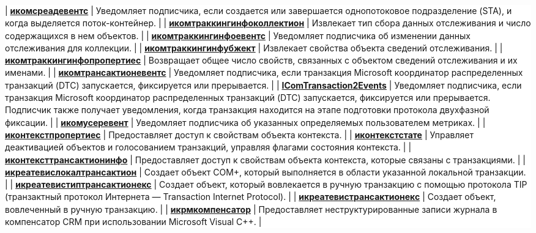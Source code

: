 | [**икомсреадевентс**](/windows/desktop/api/ComSvcs/nn-comsvcs-icomthreadevents)                             | Уведомляет подписчика, если создается или завершается однопотоковое подразделение (STA), и когда выделяется поток-контейнер.                                                                                                                                                |
| [**икомтраккингинфоколлектион**](/windows/desktop/api/ComSvcs/nn-comsvcs-icomtrackinginfocollection)         | Извлекает тип сбора данных отслеживания и число содержащихся в нем объектов.                                                                                                                                                                                   |
| [**икомтраккингинфоевентс**](/windows/desktop/api/ComSvcs/nn-comsvcs-icomtrackinginfoevents)                 | Уведомляет подписчика об изменении данных отслеживания для коллекции.                                                                                                                                                                                                  |
| [**икомтраккингинфубжект**](/windows/desktop/api/ComSvcs/nn-comsvcs-icomtrackinginfoobject)                 | Извлекает свойства объекта сведений отслеживания.                                                                                                                                                                                                                       |
| [**икомтраккингинфопропертиес**](/windows/desktop/api/ComSvcs/nn-comsvcs-icomtrackinginfoproperties)         | Возвращает общее число свойств, связанных с объектом сведений отслеживания и их именами.                                                                                                                                                                          |
| [**икомтрансактионевентс**](/windows/desktop/api/ComSvcs/nn-comsvcs-icomtransactionevents)                   | Уведомляет подписчика, если транзакция Microsoft координатор распределенных транзакций (DTC) запускается, фиксируется или прерывается.                                                                                                                                                       |
| [**IComTransaction2Events**](/windows/desktop/api/ComSvcs/nn-comsvcs-icomtransaction2events)                 | Уведомляет подписчика, если транзакция Microsoft координатор распределенных транзакций (DTC) запускается, фиксируется или прерывается. Подписчик также получает уведомления, когда транзакция находится на этапе подготовки протокола двухфазной фиксации.                                          |
| [**икомусеревент**](/windows/desktop/api/ComSvcs/nn-comsvcs-icomuserevent)                                   | Уведомляет подписчика об указанных определяемых пользователем метриках.                                                                                                                                                                                                                   |
| [**иконтекстпропертиес**](/windows/desktop/api/ComSvcs/nn-comsvcs-icontextproperties)                         | Предоставляет доступ к свойствам объекта контекста.                                                                                                                                                                                                                                    |
| [**иконтекстстате**](/windows/desktop/api/ComSvcs/nn-comsvcs-icontextstate)                                   | Управляет деактивацией объектов и голосованием транзакций, управляя флагами состояния контекста.                                                                                                                                                                                         |
| [**иконтексттрансактионинфо**](icontexttransactioninfo.md)               | Предоставляет доступ к свойствам объекта контекста, которые связаны с транзакциями.                                                                                                                                                                                                        |
| [**икреатевислокалтрансактион**](/windows/desktop/api/ComSvcs/nn-comsvcs-icreatewithlocaltransaction)       | Создает объект COM+, который выполняется в области указанной локальной транзакции.                                                                                                                                                                                         |
| [**икреатевистиптрансактионекс**](/windows/desktop/api/ComSvcs/nn-comsvcs-icreatewithtiptransactionex)       | Создает объект, который вовлекается в ручную транзакцию с помощью протокола TIP (транзактный протокол Интернета — Transaction Internet Protocol).                                                                                                                                                                    |
| [**икреатевистрансактионекс**](/windows/desktop/api/ComSvcs/nn-comsvcs-icreatewithtransactionex)             | Создает объект, вовлеченный в ручную транзакцию.                                                                                                                                                                                                                  |
| [**икрмкомпенсатор**](/windows/desktop/api/ComSvcs/nn-comsvcs-icrmcompensator)                               | Предоставляет неструктурированные записи журнала в компенсатор CRM при использовании Microsoft Visual C++.                                                                                                                                                                                        |
